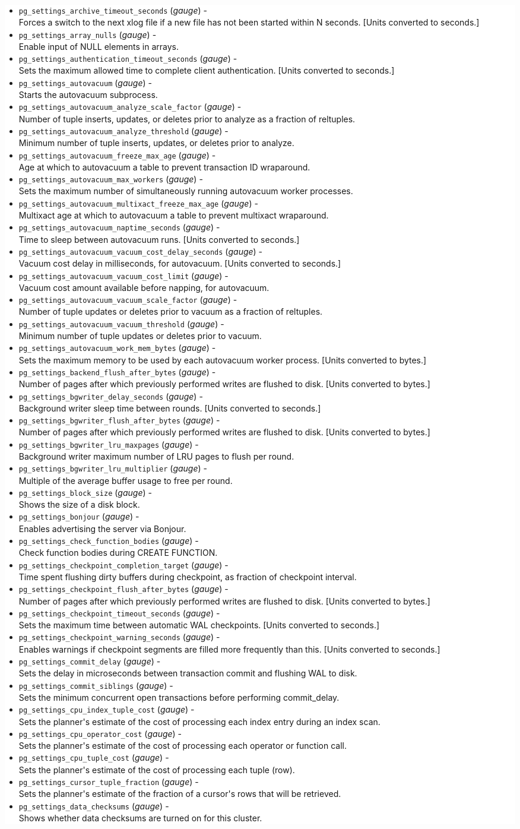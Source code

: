  - `pg_settings_archive_timeout_seconds` (*gauge*) - <br>    Forces a switch to the next xlog file if a new file has not been started within N seconds. [Units converted to seconds.]
 - `pg_settings_array_nulls` (*gauge*) - <br>    Enable input of NULL elements in arrays.
 - `pg_settings_authentication_timeout_seconds` (*gauge*) - <br>    Sets the maximum allowed time to complete client authentication. [Units converted to seconds.]
 - `pg_settings_autovacuum` (*gauge*) - <br>    Starts the autovacuum subprocess.
 - `pg_settings_autovacuum_analyze_scale_factor` (*gauge*) - <br>    Number of tuple inserts, updates, or deletes prior to analyze as a fraction of reltuples.
 - `pg_settings_autovacuum_analyze_threshold` (*gauge*) - <br>    Minimum number of tuple inserts, updates, or deletes prior to analyze.
 - `pg_settings_autovacuum_freeze_max_age` (*gauge*) - <br>    Age at which to autovacuum a table to prevent transaction ID wraparound.
 - `pg_settings_autovacuum_max_workers` (*gauge*) - <br>    Sets the maximum number of simultaneously running autovacuum worker processes.
 - `pg_settings_autovacuum_multixact_freeze_max_age` (*gauge*) - <br>    Multixact age at which to autovacuum a table to prevent multixact wraparound.
 - `pg_settings_autovacuum_naptime_seconds` (*gauge*) - <br>    Time to sleep between autovacuum runs. [Units converted to seconds.]
 - `pg_settings_autovacuum_vacuum_cost_delay_seconds` (*gauge*) - <br>    Vacuum cost delay in milliseconds, for autovacuum. [Units converted to seconds.]
 - `pg_settings_autovacuum_vacuum_cost_limit` (*gauge*) - <br>    Vacuum cost amount available before napping, for autovacuum.
 - `pg_settings_autovacuum_vacuum_scale_factor` (*gauge*) - <br>    Number of tuple updates or deletes prior to vacuum as a fraction of reltuples.
 - `pg_settings_autovacuum_vacuum_threshold` (*gauge*) - <br>    Minimum number of tuple updates or deletes prior to vacuum.
 - `pg_settings_autovacuum_work_mem_bytes` (*gauge*) - <br>    Sets the maximum memory to be used by each autovacuum worker process. [Units converted to bytes.]
 - `pg_settings_backend_flush_after_bytes` (*gauge*) - <br>    Number of pages after which previously performed writes are flushed to disk. [Units converted to bytes.]
 - `pg_settings_bgwriter_delay_seconds` (*gauge*) - <br>    Background writer sleep time between rounds. [Units converted to seconds.]
 - `pg_settings_bgwriter_flush_after_bytes` (*gauge*) - <br>    Number of pages after which previously performed writes are flushed to disk. [Units converted to bytes.]
 - `pg_settings_bgwriter_lru_maxpages` (*gauge*) - <br>    Background writer maximum number of LRU pages to flush per round.
 - `pg_settings_bgwriter_lru_multiplier` (*gauge*) - <br>    Multiple of the average buffer usage to free per round.
 - `pg_settings_block_size` (*gauge*) - <br>    Shows the size of a disk block.
 - `pg_settings_bonjour` (*gauge*) - <br>    Enables advertising the server via Bonjour.
 - `pg_settings_check_function_bodies` (*gauge*) - <br>    Check function bodies during CREATE FUNCTION.
 - `pg_settings_checkpoint_completion_target` (*gauge*) - <br>    Time spent flushing dirty buffers during checkpoint, as fraction of checkpoint interval.
 - `pg_settings_checkpoint_flush_after_bytes` (*gauge*) - <br>    Number of pages after which previously performed writes are flushed to disk. [Units converted to bytes.]
 - `pg_settings_checkpoint_timeout_seconds` (*gauge*) - <br>    Sets the maximum time between automatic WAL checkpoints. [Units converted to seconds.]
 - `pg_settings_checkpoint_warning_seconds` (*gauge*) - <br>    Enables warnings if checkpoint segments are filled more frequently than this. [Units converted to seconds.]
 - `pg_settings_commit_delay` (*gauge*) - <br>    Sets the delay in microseconds between transaction commit and flushing WAL to disk.
 - `pg_settings_commit_siblings` (*gauge*) - <br>    Sets the minimum concurrent open transactions before performing commit_delay.
 - `pg_settings_cpu_index_tuple_cost` (*gauge*) - <br>    Sets the planner's estimate of the cost of processing each index entry during an index scan.
 - `pg_settings_cpu_operator_cost` (*gauge*) - <br>    Sets the planner's estimate of the cost of processing each operator or function call.
 - `pg_settings_cpu_tuple_cost` (*gauge*) - <br>    Sets the planner's estimate of the cost of processing each tuple (row).
 - `pg_settings_cursor_tuple_fraction` (*gauge*) - <br>    Sets the planner's estimate of the fraction of a cursor's rows that will be retrieved.
 - `pg_settings_data_checksums` (*gauge*) - <br>    Shows whether data checksums are turned on for this cluster.
